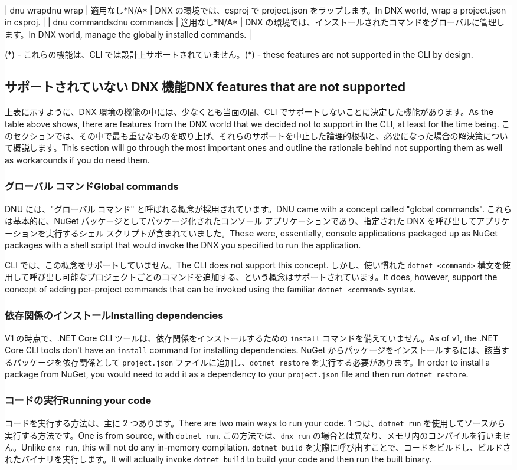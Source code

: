| <span data-ttu-id="7923a-161">dnu wrap</span><span class="sxs-lookup"><span data-stu-id="7923a-161">dnu wrap</span></span>                          | <span data-ttu-id="7923a-162">適用なし\*</span><span class="sxs-lookup"><span data-stu-id="7923a-162">N/A\*</span></span>             | <span data-ttu-id="7923a-163">DNX の環境では、csproj で project.json をラップします。</span><span class="sxs-lookup"><span data-stu-id="7923a-163">In DNX world, wrap a project.json in csproj.</span></span>                                                                      |
| <span data-ttu-id="7923a-164">dnu commands</span><span class="sxs-lookup"><span data-stu-id="7923a-164">dnu commands</span></span>                      | <span data-ttu-id="7923a-165">適用なし\*</span><span class="sxs-lookup"><span data-stu-id="7923a-165">N/A\*</span></span>             | <span data-ttu-id="7923a-166">DNX の環境では、インストールされたコマンドをグローバルに管理します。</span><span class="sxs-lookup"><span data-stu-id="7923a-166">In DNX world, manage the globally installed commands.</span></span>                                                             |

<span data-ttu-id="7923a-167">(\*) - これらの機能は、CLI では設計上サポートされていません。</span><span class="sxs-lookup"><span data-stu-id="7923a-167">(\*) - these features are not supported in the CLI by design.</span></span> 

## <a name="dnx-features-that-are-not-supported"></a><span data-ttu-id="7923a-168">サポートされていない DNX 機能</span><span class="sxs-lookup"><span data-stu-id="7923a-168">DNX features that are not supported</span></span>
<span data-ttu-id="7923a-169">上表に示すように、DNX 環境の機能の中には、少なくとも当面の間、CLI でサポートしないことに決定した機能があります。</span><span class="sxs-lookup"><span data-stu-id="7923a-169">As the table above shows, there are features from the DNX world that we decided not to support in the CLI, at least for the time being.</span></span> <span data-ttu-id="7923a-170">このセクションでは、その中で最も重要なものを取り上げ、それらのサポートを中止した論理的根拠と、必要になった場合の解決策について概説します。</span><span class="sxs-lookup"><span data-stu-id="7923a-170">This section will go through the most important ones and outline the rationale behind not supporting them as well as workarounds if you do need them.</span></span>

### <a name="global-commands"></a><span data-ttu-id="7923a-171">グローバル コマンド</span><span class="sxs-lookup"><span data-stu-id="7923a-171">Global commands</span></span>
<span data-ttu-id="7923a-172">DNU には、"グローバル コマンド" と呼ばれる概念が採用されています。</span><span class="sxs-lookup"><span data-stu-id="7923a-172">DNU came with a concept called "global commands".</span></span> <span data-ttu-id="7923a-173">これらは基本的に、NuGet パッケージとしてパッケージ化されたコンソール アプリケーションであり、指定された DNX を呼び出してアプリケーションを実行するシェル スクリプトが含まれていました。</span><span class="sxs-lookup"><span data-stu-id="7923a-173">These were, essentially, console applications packaged up as NuGet packages with a shell script that would invoke the DNX you specified to run the application.</span></span> 

<span data-ttu-id="7923a-174">CLI では、この概念をサポートしていません。</span><span class="sxs-lookup"><span data-stu-id="7923a-174">The CLI does not support this concept.</span></span> <span data-ttu-id="7923a-175">しかし、使い慣れた `dotnet <command>` 構文を使用して呼び出し可能なプロジェクトごとのコマンドを追加する、という概念はサポートされています。</span><span class="sxs-lookup"><span data-stu-id="7923a-175">It does, however, support the concept of adding per-project commands that can be invoked using the familiar `dotnet <command>` syntax.</span></span>

### <a name="installing-dependencies"></a><span data-ttu-id="7923a-176">依存関係のインストール</span><span class="sxs-lookup"><span data-stu-id="7923a-176">Installing dependencies</span></span>
<span data-ttu-id="7923a-177">V1 の時点で、.NET Core CLI ツールは、依存関係をインストールするための `install` コマンドを備えていません。</span><span class="sxs-lookup"><span data-stu-id="7923a-177">As of v1, the .NET Core CLI tools don't have an `install` command for installing dependencies.</span></span> <span data-ttu-id="7923a-178">NuGet からパッケージをインストールするには、該当するパッケージを依存関係として `project.json` ファイルに追加し、`dotnet restore` を実行する必要があります。</span><span class="sxs-lookup"><span data-stu-id="7923a-178">In order to install a package from NuGet, you would need to add it as a dependency to your `project.json` file and then run `dotnet restore`.</span></span> 

### <a name="running-your-code"></a><span data-ttu-id="7923a-179">コードの実行</span><span class="sxs-lookup"><span data-stu-id="7923a-179">Running your code</span></span>
<span data-ttu-id="7923a-180">コードを実行する方法は、主に 2 つあります。</span><span class="sxs-lookup"><span data-stu-id="7923a-180">There are two main ways to run your code.</span></span> <span data-ttu-id="7923a-181">1 つは、`dotnet run` を使用してソースから実行する方法です。</span><span class="sxs-lookup"><span data-stu-id="7923a-181">One is from source, with `dotnet run`.</span></span> <span data-ttu-id="7923a-182">この方法では、`dnx run` の場合とは異なり、メモリ内のコンパイルを行いません。</span><span class="sxs-lookup"><span data-stu-id="7923a-182">Unlike `dnx run`, this will not do any in-memory compilation.</span></span> <span data-ttu-id="7923a-183">`dotnet build` を実際に呼び出すことで、コードをビルドし、ビルドされたバイナリを実行します。</span><span class="sxs-lookup"><span data-stu-id="7923a-183">It will actually invoke `dotnet build` to build your code and then run the built binary.</span></span> 
